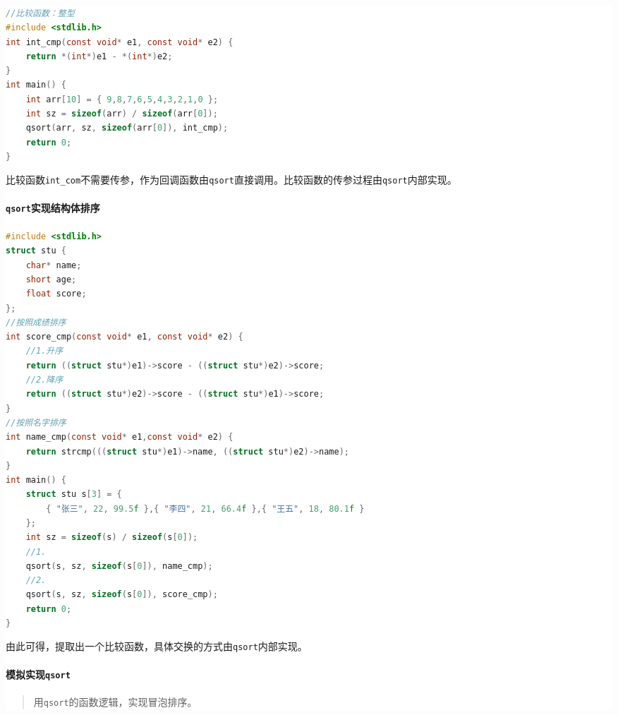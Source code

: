 ~~~c
//比较函数：整型
#include <stdlib.h>
int int_cmp(const void* e1, const void* e2) {
	return *(int*)e1 - *(int*)e2;
}
int main() {
	int arr[10] = { 9,8,7,6,5,4,3,2,1,0 };
	int sz = sizeof(arr) / sizeof(arr[0]);
	qsort(arr, sz, sizeof(arr[0]), int_cmp);
	return 0;
}
~~~

比较函数`int_com`不需要传参，作为回调函数由`qsort`直接调用。比较函数的传参过程由`qsort`内部实现。

#### `qsort`实现结构体排序

~~~c
#include <stdlib.h>
struct stu {
	char* name;
	short age;
	float score;
};
//按照成绩排序
int score_cmp(const void* e1, const void* e2) {
	//1.升序
    return ((struct stu*)e1)->score - ((struct stu*)e2)->score;
	//2.降序
    return ((struct stu*)e2)->score - ((struct stu*)e1)->score;
}
//按照名字排序
int name_cmp(const void* e1,const void* e2) {
	return strcmp(((struct stu*)e1)->name, ((struct stu*)e2)->name);
}
int main() {
	struct stu s[3] = { 
        { "张三", 22, 99.5f },{ "李四", 21, 66.4f },{ "王五", 18, 80.1f } 
    };
	int sz = sizeof(s) / sizeof(s[0]);
	//1.
    qsort(s, sz, sizeof(s[0]), name_cmp);
	//2.
    qsort(s, sz, sizeof(s[0]), score_cmp);
	return 0;
}
~~~

由此可得，提取出一个比较函数，具体交换的方式由`qsort`内部实现。

#### 模拟实现`qsort`

> 用`qsort`的函数逻辑，实现冒泡排序。
